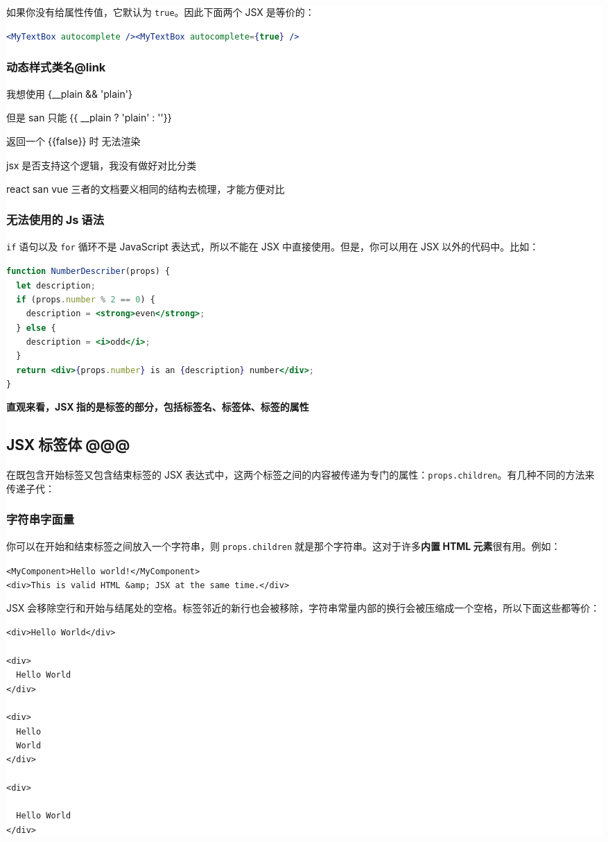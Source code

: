 如果你没有给属性传值，它默认为 `true`。因此下面两个 JSX 是等价的：

```jsx
<MyTextBox autocomplete /><MyTextBox autocomplete={true} />
```

### 动态样式类名@link

我想使用 {__plain && 'plain'}

但是 san 只能 {{ __plain ? 'plain' : ''}}

返回一个 {{false}} 时 无法渲染

jsx 是否支持这个逻辑，我没有做好对比分类

react san vue 三者的文档要义相同的结构去梳理，才能方便对比

### 无法使用的 Js 语法

`if` 语句以及 `for` 循环不是 JavaScript 表达式，所以不能在 JSX 中直接使用。但是，你可以用在 JSX 以外的代码中。比如：

```jsx
function NumberDescriber(props) {
  let description;
  if (props.number % 2 == 0) {
    description = <strong>even</strong>;
  } else {
    description = <i>odd</i>;
  }
  return <div>{props.number} is an {description} number</div>;
}
```

**直观来看，JSX 指的是标签的部分，包括标签名、标签体、标签的属性**

## JSX 标签体 @@@

在既包含开始标签又包含结束标签的 JSX 表达式中，这两个标签之间的内容被传递为专门的属性：`props.children`。有几种不同的方法来传递子代：

### 字符串字面量

你可以在开始和结束标签之间放入一个字符串，则 `props.children` 就是那个字符串。这对于许多**内置 HTML 元素**很有用。例如：

```react
<MyComponent>Hello world!</MyComponent>
<div>This is valid HTML &amp; JSX at the same time.</div>
```

JSX 会移除空行和开始与结尾处的空格。标签邻近的新行也会被移除，字符串常量内部的换行会被压缩成一个空格，所以下面这些都等价：

```react
<div>Hello World</div>

<div>
  Hello World
</div>

<div>
  Hello
  World
</div>

<div>

  Hello World
</div>
```
